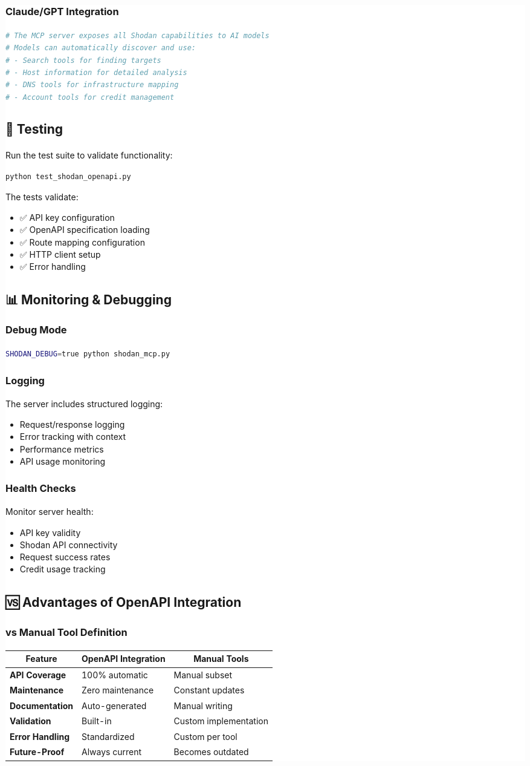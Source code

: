 ### Claude/GPT Integration
```python
# The MCP server exposes all Shodan capabilities to AI models
# Models can automatically discover and use:
# - Search tools for finding targets
# - Host information for detailed analysis  
# - DNS tools for infrastructure mapping
# - Account tools for credit management
```

## 🧪 Testing

Run the test suite to validate functionality:

```bash
python test_shodan_openapi.py
```

The tests validate:
- ✅ API key configuration
- ✅ OpenAPI specification loading
- ✅ Route mapping configuration
- ✅ HTTP client setup
- ✅ Error handling

## 📊 Monitoring & Debugging

### Debug Mode
```bash
SHODAN_DEBUG=true python shodan_mcp.py
```

### Logging
The server includes structured logging:
- Request/response logging
- Error tracking with context
- Performance metrics
- API usage monitoring

### Health Checks
Monitor server health:
- API key validity
- Shodan API connectivity
- Request success rates
- Credit usage tracking

## 🆚 Advantages of OpenAPI Integration

### vs Manual Tool Definition
| Feature | OpenAPI Integration | Manual Tools |
|---------|-------------------|--------------|
| **API Coverage** | 100% automatic | Manual subset |
| **Maintenance** | Zero maintenance | Constant updates |
| **Documentation** | Auto-generated | Manual writing |
| **Validation** | Built-in | Custom implementation |
| **Error Handling** | Standardized | Custom per tool |
| **Future-Proof** | Always current | Becomes outdated |
